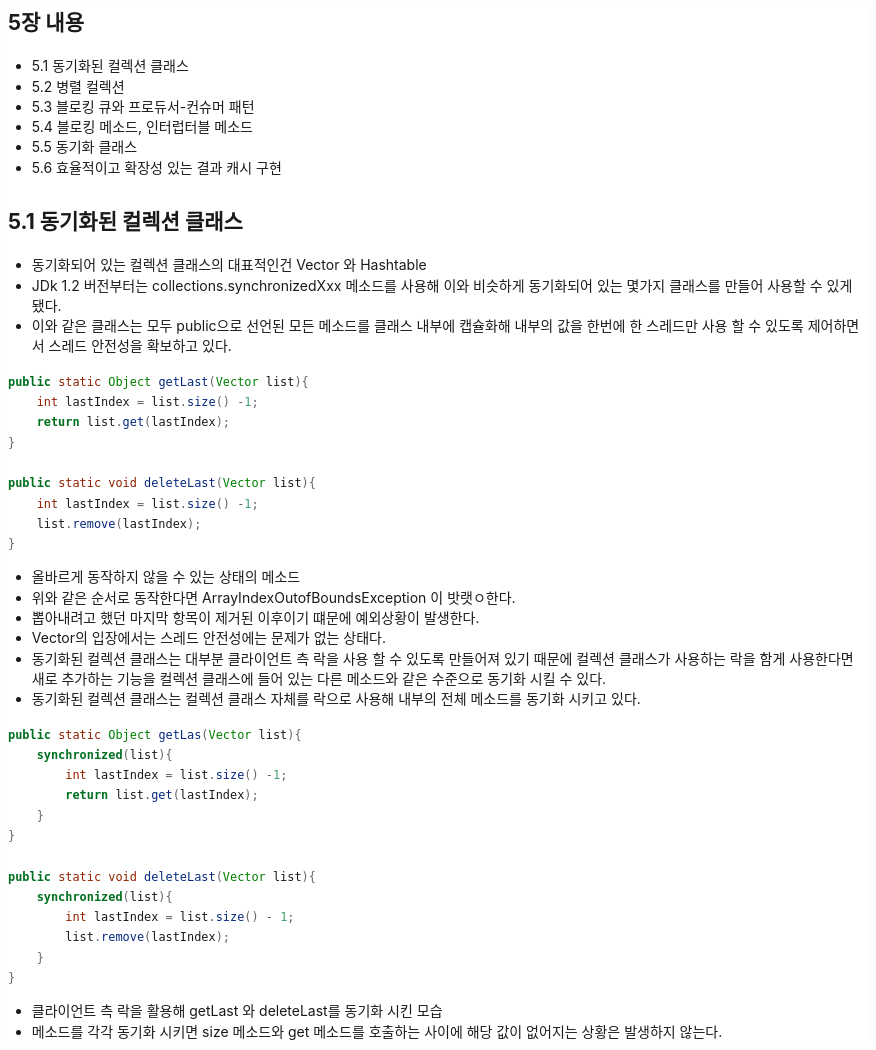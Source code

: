 ## 5장 내용
- 5.1 동기화된 컬렉션 클래스
- 5.2 병렬 컬렉션
- 5.3 블로킹 큐와 프로듀서-컨슈머 패턴
- 5.4 블로킹 메소드, 인터럽터블 메소드
- 5.5 동기화 클래스
- 5.6 효율적이고 확장성 있는 결과 캐시 구현

## 5.1 동기화된 컬렉션 클래스
- 동기화되어 있는 컬렉션 클래스의 대표적인건 Vector 와 Hashtable
- JDk 1.2 버전부터는 collections.synchronizedXxx 메소드를 사용해 이와 비슷하게 동기화되어 있는 몇가지 클래스를 만들어 사용할 수 있게 됐다.
- 이와 같은 클래스는 모두 public으로 선언된 모든 메소드를 클래스 내부에 캡슐화해 내부의 값을 한번에 한 스레드만 사용 할 수 있도록 제어하면서 스레드 안전성을 확보하고 있다.

~~~java
public static Object getLast(Vector list){
    int lastIndex = list.size() -1;
    return list.get(lastIndex);
}

public static void deleteLast(Vector list){
    int lastIndex = list.size() -1;
    list.remove(lastIndex);
}
~~~
- 올바르게 동작하지 않을 수 있는 상태의 메소드
- 위와 같은 순서로 동작한다면 ArrayIndexOutofBoundsException 이 밧랫ㅇ한다.
- 뽑아내려고 했던 마지막 항목이 제거된 이후이기 떄문에 예외상황이 발생한다.
- Vector의 입장에서는 스레드 안전성에는 문제가 없는 상태다.
- 동기화된 컬렉션 클래스는 대부분 클라이언트 측 락을 사용 할 수 있도록 만들어져 있기 때문에 컬렉션 클래스가 사용하는 락을 함게 사용한다면 새로 추가하는 기능을 컬렉션 클래스에 들어 있는 다른 메소드와 같은 수준으로 동기화 시킬 수 있다.
- 동기화된 컬렉션 클래스는 컬렉션 클래스 자체를 락으로 사용해 내부의 전체 메소드를 동기화 시키고 있다.

~~~java
public static Object getLas(Vector list){
    synchronized(list){
        int lastIndex = list.size() -1;
        return list.get(lastIndex);
    }
}

public static void deleteLast(Vector list){
    synchronized(list){
        int lastIndex = list.size() - 1;
        list.remove(lastIndex);
    }
}
~~~
- 클라이언트 측 락을 활용해 getLast 와 deleteLast를 동기화 시킨 모습
- 메소드를 각각 동기화 시키면 size 메소드와 get 메소드를 호출하는 사이에 해당 값이 없어지는 상황은 발생하지 않는다.
